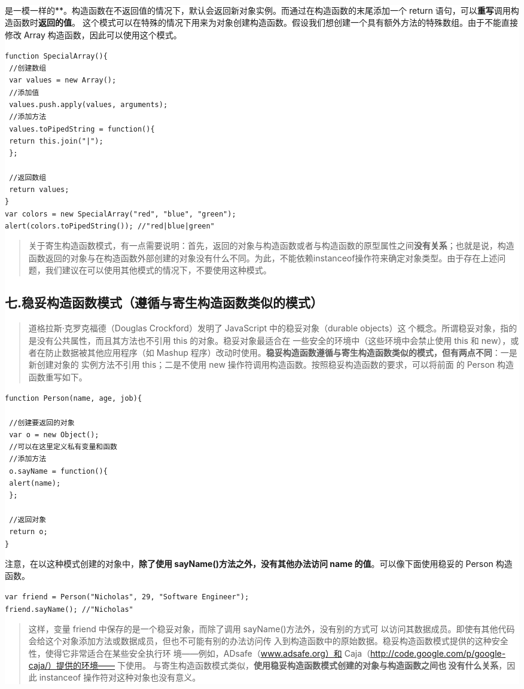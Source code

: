 是一模一样的**。构造函数在不返回值的情况下，默认会返回新对象实例。而通过在构造函数的末尾添加一个 return 语句，可以**重写**调用构造函数时**返回的值**。
这个模式可以在特殊的情况下用来为对象创建构造函数。假设我们想创建一个具有额外方法的特殊数组。由于不能直接修改 Array 构造函数，因此可以使用这个模式。
```
function SpecialArray(){
 //创建数组
 var values = new Array();
 //添加值
 values.push.apply(values, arguments);
 //添加方法
 values.toPipedString = function(){
 return this.join("|");
 };

 //返回数组
 return values;
}
var colors = new SpecialArray("red", "blue", "green");
alert(colors.toPipedString()); //"red|blue|green"
```
> 关于寄生构造函数模式，有一点需要说明：首先，返回的对象与构造函数或者与构造函数的原型属性之间**没有关系**；也就是说，构造函数返回的对象与在构造函数外部创建的对象没有什么不同。为此，不能依赖instanceof操作符来确定对象类型。由于存在上述问题，我们建议在可以使用其他模式的情况下，不要使用这种模式。

## <div id='t7'>七.稳妥构造函数模式（遵循与寄生构造函数类似的模式）</div>
> 道格拉斯·克罗克福德（Douglas Crockford）发明了 JavaScript 中的稳妥对象（durable objects）这
个概念。所谓稳妥对象，指的是没有公共属性，而且其方法也不引用 this 的对象。稳妥对象最适合在
一些安全的环境中（这些环境中会禁止使用 this 和 new），或者在防止数据被其他应用程序（如 Mashup
程序）改动时使用。**稳妥构造函数遵循与寄生构造函数类似的模式，但有两点不同**：一是新创建对象的
实例方法不引用 this；二是不使用 new 操作符调用构造函数。按照稳妥构造函数的要求，可以将前面
的 Person 构造函数重写如下。

```
function Person(name, age, job){

 //创建要返回的对象
 var o = new Object();
 //可以在这里定义私有变量和函数
 //添加方法
 o.sayName = function(){
 alert(name);
 };

 //返回对象
 return o;
}
```
注意，在以这种模式创建的对象中，**除了使用 sayName()方法之外，没有其他办法访问 name 的值**。可以像下面使用稳妥的 Person 构造函数。

```
var friend = Person("Nicholas", 29, "Software Engineer");
friend.sayName(); //"Nicholas"
```

> 这样，变量 friend 中保存的是一个稳妥对象，而除了调用 sayName()方法外，没有别的方式可
以访问其数据成员。即使有其他代码会给这个对象添加方法或数据成员，但也不可能有别的办法访问传
入到构造函数中的原始数据。稳妥构造函数模式提供的这种安全性，使得它非常适合在某些安全执行环
境——例如，ADsafe（www.adsafe.org）和 Caja（http://code.google.com/p/google-caja/）提供的环境——
下使用。
> 与寄生构造函数模式类似，**使用稳妥构造函数模式创建的对象与构造函数之间也
没有什么关系**，因此 instanceof 操作符对这种对象也没有意义。
